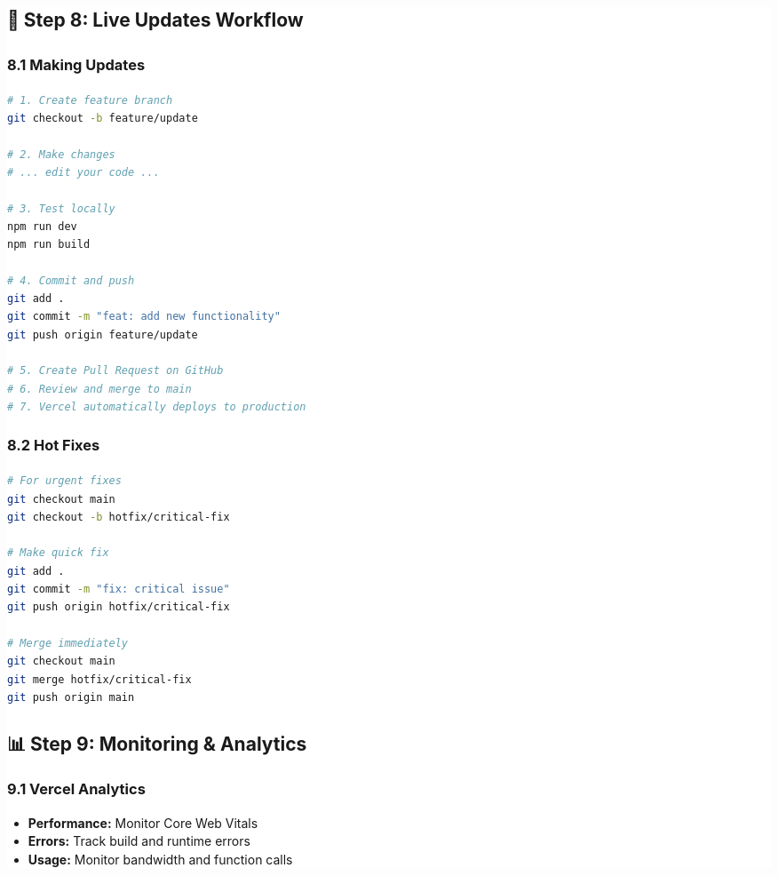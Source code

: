## 🔄 Step 8: Live Updates Workflow

### 8.1 Making Updates

```bash
# 1. Create feature branch
git checkout -b feature/update

# 2. Make changes
# ... edit your code ...

# 3. Test locally
npm run dev
npm run build

# 4. Commit and push
git add .
git commit -m "feat: add new functionality"
git push origin feature/update

# 5. Create Pull Request on GitHub
# 6. Review and merge to main
# 7. Vercel automatically deploys to production
```

### 8.2 Hot Fixes

```bash
# For urgent fixes
git checkout main
git checkout -b hotfix/critical-fix

# Make quick fix
git add .
git commit -m "fix: critical issue"
git push origin hotfix/critical-fix

# Merge immediately
git checkout main
git merge hotfix/critical-fix
git push origin main
```

## 📊 Step 9: Monitoring & Analytics

### 9.1 Vercel Analytics

- **Performance:** Monitor Core Web Vitals
- **Errors:** Track build and runtime errors
- **Usage:** Monitor bandwidth and function calls
